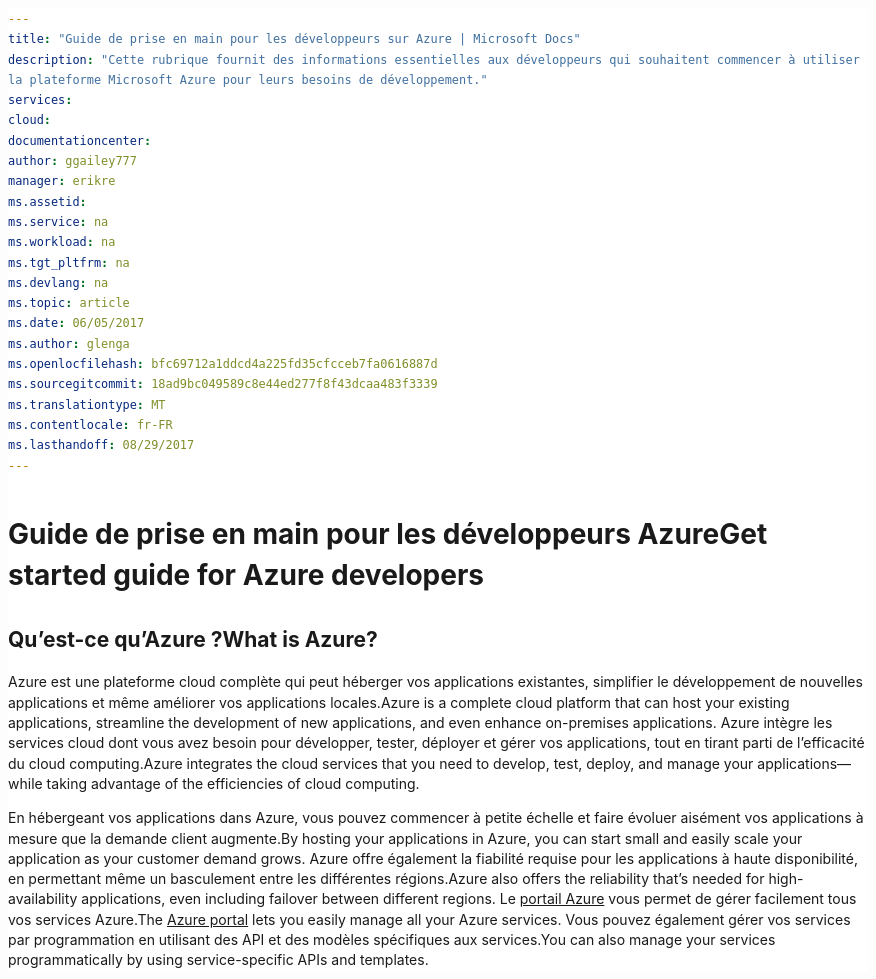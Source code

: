 ```yaml
---
title: "Guide de prise en main pour les développeurs sur Azure | Microsoft Docs"
description: "Cette rubrique fournit des informations essentielles aux développeurs qui souhaitent commencer à utiliser la plateforme Microsoft Azure pour leurs besoins de développement."
services: 
cloud: 
documentationcenter: 
author: ggailey777
manager: erikre
ms.assetid: 
ms.service: na
ms.workload: na
ms.tgt_pltfrm: na
ms.devlang: na
ms.topic: article
ms.date: 06/05/2017
ms.author: glenga
ms.openlocfilehash: bfc69712a1ddcd4a225fd35cfcceb7fa0616887d
ms.sourcegitcommit: 18ad9bc049589c8e44ed277f8f43dcaa483f3339
ms.translationtype: MT
ms.contentlocale: fr-FR
ms.lasthandoff: 08/29/2017
---
```

# <a name="get-started-guide-for-azure-developers"></a><span data-ttu-id="38b7a-103">Guide de prise en main pour les développeurs Azure</span><span class="sxs-lookup"><span data-stu-id="38b7a-103">Get started guide for Azure developers</span></span>

## <a name="what-is-azure"></a><span data-ttu-id="38b7a-104">Qu’est-ce qu’Azure ?</span><span class="sxs-lookup"><span data-stu-id="38b7a-104">What is Azure?</span></span>

<span data-ttu-id="38b7a-105">Azure est une plateforme cloud complète qui peut héberger vos applications existantes, simplifier le développement de nouvelles applications et même améliorer vos applications locales.</span><span class="sxs-lookup"><span data-stu-id="38b7a-105">Azure is a complete cloud platform that can host your existing applications, streamline the development of new applications, and even enhance on-premises applications.</span></span> <span data-ttu-id="38b7a-106">Azure intègre les services cloud dont vous avez besoin pour développer, tester, déployer et gérer vos applications, tout en tirant parti de l’efficacité du cloud computing.</span><span class="sxs-lookup"><span data-stu-id="38b7a-106">Azure integrates the cloud services that you need to develop, test, deploy, and manage your applications—while taking advantage of the efficiencies of cloud computing.</span></span>

<span data-ttu-id="38b7a-107">En hébergeant vos applications dans Azure, vous pouvez commencer à petite échelle et faire évoluer aisément vos applications à mesure que la demande client augmente.</span><span class="sxs-lookup"><span data-stu-id="38b7a-107">By hosting your applications in Azure, you can start small and easily scale your application as your customer demand grows.</span></span> <span data-ttu-id="38b7a-108">Azure offre également la fiabilité requise pour les applications à haute disponibilité, en permettant même un basculement entre les différentes régions.</span><span class="sxs-lookup"><span data-stu-id="38b7a-108">Azure also offers the reliability that’s needed for high-availability applications, even including failover between different regions.</span></span> <span data-ttu-id="38b7a-109">Le [portail Azure](https://portal.azure.com) vous permet de gérer facilement tous vos services Azure.</span><span class="sxs-lookup"><span data-stu-id="38b7a-109">The [Azure portal](https://portal.azure.com) lets you easily manage all your Azure services.</span></span> <span data-ttu-id="38b7a-110">Vous pouvez également gérer vos services par programmation en utilisant des API et des modèles spécifiques aux services.</span><span class="sxs-lookup"><span data-stu-id="38b7a-110">You can also manage your services programmatically by using service-specific APIs and templates.</span></span>
